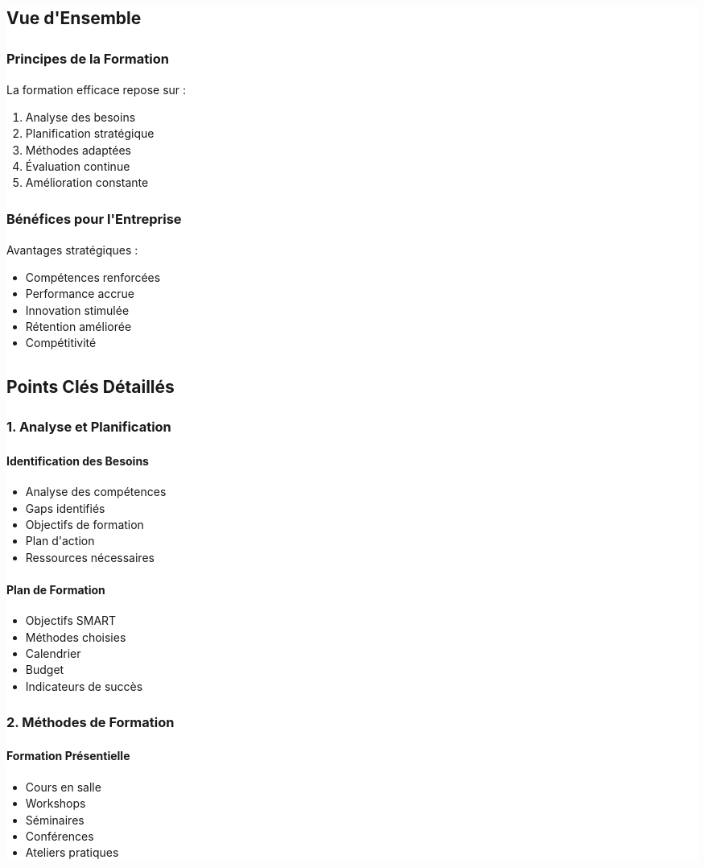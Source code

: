 ## Vue d'Ensemble

### Principes de la Formation

La formation efficace repose sur :

1. Analyse des besoins
2. Planification stratégique
3. Méthodes adaptées
4. Évaluation continue
5. Amélioration constante

### Bénéfices pour l'Entreprise

Avantages stratégiques :

- Compétences renforcées
- Performance accrue
- Innovation stimulée
- Rétention améliorée
- Compétitivité

## Points Clés Détaillés

### 1. Analyse et Planification

#### Identification des Besoins

- Analyse des compétences
- Gaps identifiés
- Objectifs de formation
- Plan d'action
- Ressources nécessaires

#### Plan de Formation

- Objectifs SMART
- Méthodes choisies
- Calendrier
- Budget
- Indicateurs de succès

### 2. Méthodes de Formation

#### Formation Présentielle

- Cours en salle
- Workshops
- Séminaires
- Conférences
- Ateliers pratiques

